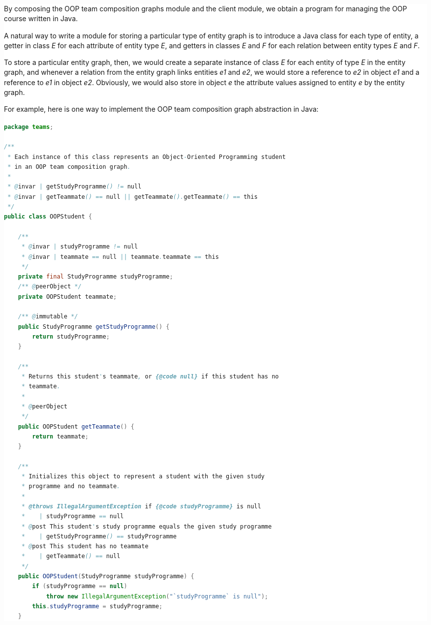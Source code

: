 By composing the OOP team composition graphs module and the client module, we obtain a program for managing the OOP course written in Java.

A natural way to write a module for storing a particular type of entity graph is to introduce a Java class for each type of entity, a getter in class _E_ for each attribute of entity type _E_, and getters in classes _E_ and _F_ for each relation between entity types _E_ and _F_.

To store a particular entity graph, then, we would create a separate instance of class _E_ for each entity of type _E_ in the entity graph, and whenever a relation from the entity graph links entities _e1_ and _e2_, we would store a reference to _e2_ in object _e1_ and a reference to _e1_ in object _e2_. Obviously, we would also store in object _e_ the attribute values assigned to entity _e_ by the entity graph.

For example, here is one way to implement the OOP team composition graph abstraction in Java:

```java
package teams;

/**
 * Each instance of this class represents an Object-Oriented Programming student
 * in an OOP team composition graph.
 * 
 * @invar | getStudyProgramme() != null
 * @invar | getTeammate() == null || getTeammate().getTeammate() == this
 */
public class OOPStudent {

    /**
     * @invar | studyProgramme != null
     * @invar | teammate == null || teammate.teammate == this
     */
    private final StudyProgramme studyProgramme;
    /** @peerObject */
    private OOPStudent teammate;

    /** @immutable */
    public StudyProgramme getStudyProgramme() {
        return studyProgramme;
    }

    /**
     * Returns this student's teammate, or {@code null} if this student has no
     * teammate.
     * 
     * @peerObject
     */
    public OOPStudent getTeammate() {
        return teammate;
    }

    /**
     * Initializes this object to represent a student with the given study
     * programme and no teammate.
     * 
     * @throws IllegalArgumentException if {@code studyProgramme} is null
     *    | studyProgramme == null
     * @post This student's study programme equals the given study programme
     *    | getStudyProgramme() == studyProgramme
     * @post This student has no teammate
     *    | getTeammate() == null
     */
    public OOPStudent(StudyProgramme studyProgramme) {
        if (studyProgramme == null)
            throw new IllegalArgumentException("`studyProgramme` is null");
        this.studyProgramme = studyProgramme;
    }
```